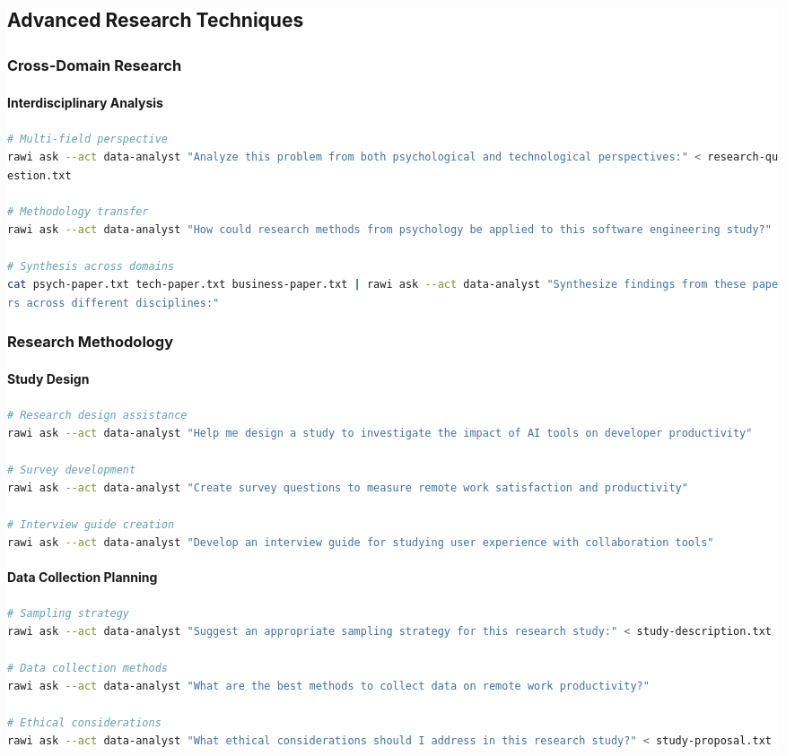 ## Advanced Research Techniques

### Cross-Domain Research

#### Interdisciplinary Analysis

```bash
# Multi-field perspective
rawi ask --act data-analyst "Analyze this problem from both psychological and technological perspectives:" < research-question.txt

# Methodology transfer
rawi ask --act data-analyst "How could research methods from psychology be applied to this software engineering study?"

# Synthesis across domains
cat psych-paper.txt tech-paper.txt business-paper.txt | rawi ask --act data-analyst "Synthesize findings from these papers across different disciplines:"
```

### Research Methodology

#### Study Design

```bash
# Research design assistance
rawi ask --act data-analyst "Help me design a study to investigate the impact of AI tools on developer productivity"

# Survey development
rawi ask --act data-analyst "Create survey questions to measure remote work satisfaction and productivity"

# Interview guide creation
rawi ask --act data-analyst "Develop an interview guide for studying user experience with collaboration tools"
```

#### Data Collection Planning

```bash
# Sampling strategy
rawi ask --act data-analyst "Suggest an appropriate sampling strategy for this research study:" < study-description.txt

# Data collection methods
rawi ask --act data-analyst "What are the best methods to collect data on remote work productivity?"

# Ethical considerations
rawi ask --act data-analyst "What ethical considerations should I address in this research study?" < study-proposal.txt
```
